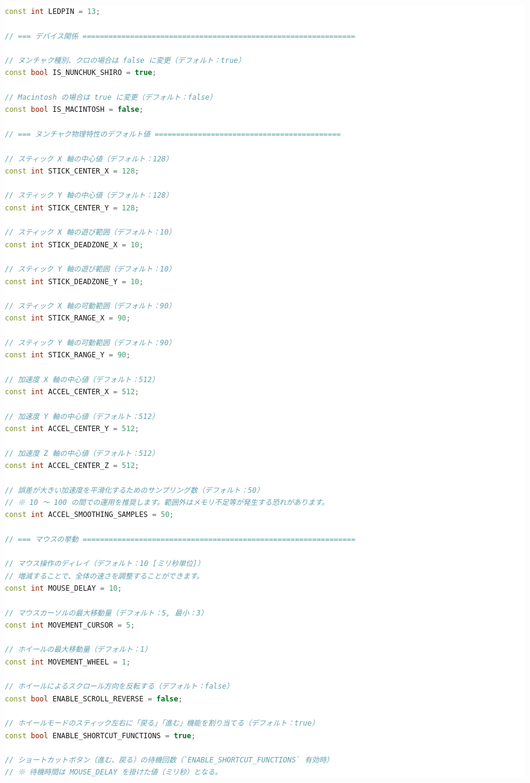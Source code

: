 ```cpp
const int LEDPIN = 13;

// === デバイス関係 ===============================================================

// ヌンチャク種別、クロの場合は false に変更（デフォルト：true）
const bool IS_NUNCHUK_SHIRO = true;

// Macintosh の場合は true に変更（デフォルト：false）
const bool IS_MACINTOSH = false;

// === ヌンチャク物理特性のデフォルト値 ===========================================

// スティック X 軸の中心値（デフォルト：128）
const int STICK_CENTER_X = 128;

// スティック Y 軸の中心値（デフォルト：128）
const int STICK_CENTER_Y = 128;

// スティック X 軸の遊び範囲（デフォルト：10）
const int STICK_DEADZONE_X = 10;

// スティック Y 軸の遊び範囲（デフォルト：10）
const int STICK_DEADZONE_Y = 10;

// スティック X 軸の可動範囲（デフォルト：90）
const int STICK_RANGE_X = 90;

// スティック Y 軸の可動範囲（デフォルト：90）
const int STICK_RANGE_Y = 90;

// 加速度 X 軸の中心値（デフォルト：512）
const int ACCEL_CENTER_X = 512;

// 加速度 Y 軸の中心値（デフォルト：512）
const int ACCEL_CENTER_Y = 512;

// 加速度 Z 軸の中心値（デフォルト：512）
const int ACCEL_CENTER_Z = 512;

// 誤差が大きい加速度を平滑化するためのサンプリング数（デフォルト：50）
// ※ 10 〜 100 の間での運用を推奨します。範囲外はメモリ不足等が発生する恐れがあります。
const int ACCEL_SMOOTHING_SAMPLES = 50;

// === マウスの挙動 ===============================================================

// マウス操作のディレイ（デフォルト：10 [ミリ秒単位]）
// 増減することで、全体の速さを調整することができます。
const int MOUSE_DELAY = 10;

// マウスカーソルの最大移動量（デフォルト：5, 最小：3）
const int MOVEMENT_CURSOR = 5;

// ホイールの最大移動量（デフォルト：1）
const int MOVEMENT_WHEEL = 1;

// ホイールによるスクロール方向を反転する（デフォルト：false）
const bool ENABLE_SCROLL_REVERSE = false;

// ホイールモードのスティック左右に「戻る」「進む」機能を割り当てる（デフォルト：true）
const bool ENABLE_SHORTCUT_FUNCTIONS = true;

// ショートカットボタン（進む、戻る）の待機回数（`ENABLE_SHORTCUT_FUNCTIONS` 有効時）
// ※ 待機時間は MOUSE_DELAY を掛けた値（ミリ秒）となる。
```